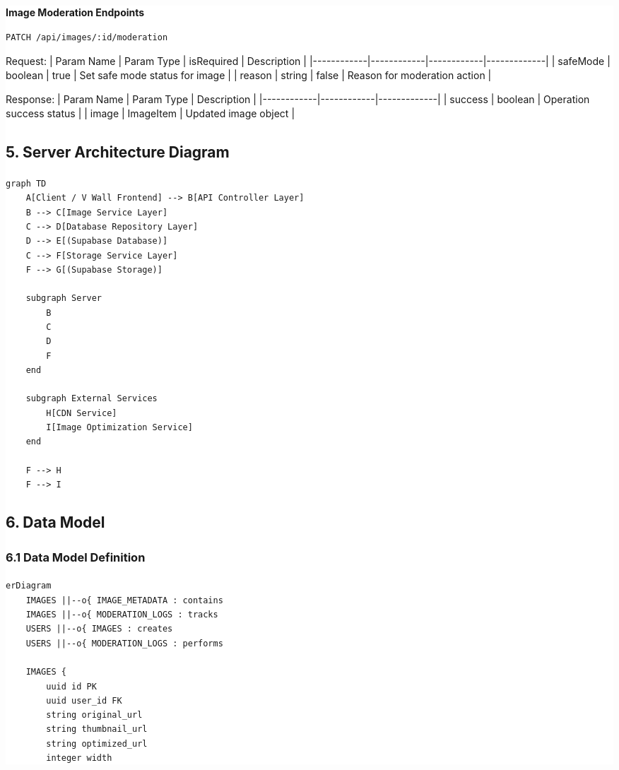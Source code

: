 **Image Moderation Endpoints**

```
PATCH /api/images/:id/moderation
```

Request:
| Param Name | Param Type | isRequired | Description |
|------------|------------|------------|-------------|
| safeMode | boolean | true | Set safe mode status for image |
| reason | string | false | Reason for moderation action |

Response:
| Param Name | Param Type | Description |
|------------|------------|-------------|
| success | boolean | Operation success status |
| image | ImageItem | Updated image object |

## 5. Server Architecture Diagram

```mermaid
graph TD
    A[Client / V Wall Frontend] --> B[API Controller Layer]
    B --> C[Image Service Layer]
    C --> D[Database Repository Layer]
    D --> E[(Supabase Database)]
    C --> F[Storage Service Layer]
    F --> G[(Supabase Storage)]
    
    subgraph Server
        B
        C
        D
        F
    end
    
    subgraph External Services
        H[CDN Service]
        I[Image Optimization Service]
    end
    
    F --> H
    F --> I
```

## 6. Data Model

### 6.1 Data Model Definition

```mermaid
erDiagram
    IMAGES ||--o{ IMAGE_METADATA : contains
    IMAGES ||--o{ MODERATION_LOGS : tracks
    USERS ||--o{ IMAGES : creates
    USERS ||--o{ MODERATION_LOGS : performs

    IMAGES {
        uuid id PK
        uuid user_id FK
        string original_url
        string thumbnail_url
        string optimized_url
        integer width
```